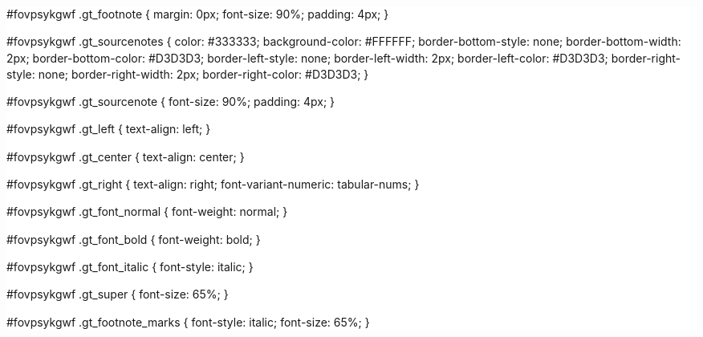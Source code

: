 #fovpsykgwf .gt_footnote {
  margin: 0px;
  font-size: 90%;
  padding: 4px;
}

#fovpsykgwf .gt_sourcenotes {
  color: #333333;
  background-color: #FFFFFF;
  border-bottom-style: none;
  border-bottom-width: 2px;
  border-bottom-color: #D3D3D3;
  border-left-style: none;
  border-left-width: 2px;
  border-left-color: #D3D3D3;
  border-right-style: none;
  border-right-width: 2px;
  border-right-color: #D3D3D3;
}

#fovpsykgwf .gt_sourcenote {
  font-size: 90%;
  padding: 4px;
}

#fovpsykgwf .gt_left {
  text-align: left;
}

#fovpsykgwf .gt_center {
  text-align: center;
}

#fovpsykgwf .gt_right {
  text-align: right;
  font-variant-numeric: tabular-nums;
}

#fovpsykgwf .gt_font_normal {
  font-weight: normal;
}

#fovpsykgwf .gt_font_bold {
  font-weight: bold;
}

#fovpsykgwf .gt_font_italic {
  font-style: italic;
}

#fovpsykgwf .gt_super {
  font-size: 65%;
}

#fovpsykgwf .gt_footnote_marks {
  font-style: italic;
  font-size: 65%;
}
</style>
